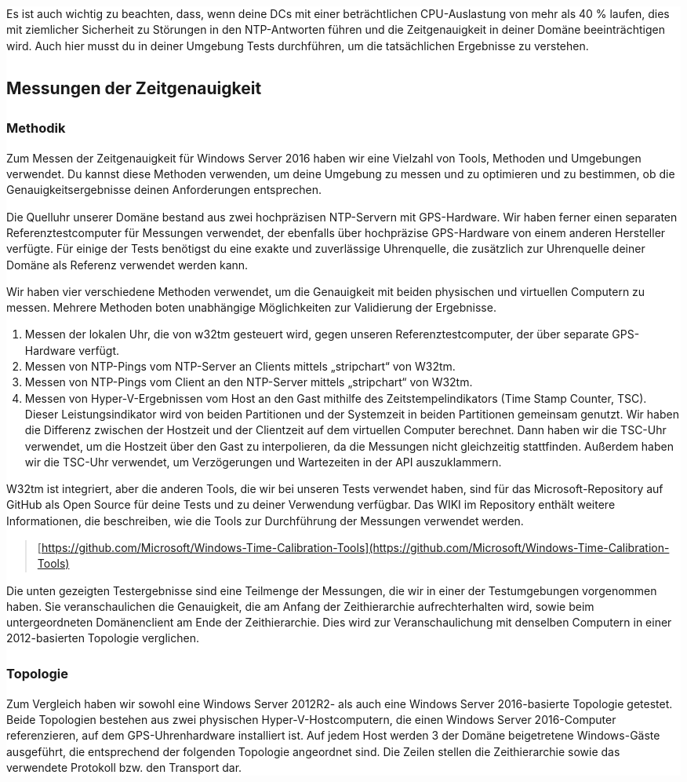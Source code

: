 Es ist auch wichtig zu beachten, dass, wenn deine DCs mit einer beträchtlichen CPU-Auslastung von mehr als 40 % laufen, dies mit ziemlicher Sicherheit zu Störungen in den NTP-Antworten führen und die Zeitgenauigkeit in deiner Domäne beeinträchtigen wird. Auch hier musst du in deiner Umgebung Tests durchführen, um die tatsächlichen Ergebnisse zu verstehen.

## <a name="time-accuracy-measurements"></a>Messungen der Zeitgenauigkeit
### <a name="methodology"></a>Methodik
Zum Messen der Zeitgenauigkeit für Windows Server 2016 haben wir eine Vielzahl von Tools, Methoden und Umgebungen verwendet. Du kannst diese Methoden verwenden, um deine Umgebung zu messen und zu optimieren und zu bestimmen, ob die Genauigkeitsergebnisse deinen Anforderungen entsprechen. 

Die Quelluhr unserer Domäne bestand aus zwei hochpräzisen NTP-Servern mit GPS-Hardware. Wir haben ferner einen separaten Referenztestcomputer für Messungen verwendet, der ebenfalls über hochpräzise GPS-Hardware von einem anderen Hersteller verfügte. Für einige der Tests benötigst du eine exakte und zuverlässige Uhrenquelle, die zusätzlich zur Uhrenquelle deiner Domäne als Referenz verwendet werden kann.

Wir haben vier verschiedene Methoden verwendet, um die Genauigkeit mit beiden physischen und virtuellen Computern zu messen. Mehrere Methoden boten unabhängige Möglichkeiten zur Validierung der Ergebnisse.

1. Messen der lokalen Uhr, die von w32tm gesteuert wird, gegen unseren Referenztestcomputer, der über separate GPS-Hardware verfügt. 
2. Messen von NTP-Pings vom NTP-Server an Clients mittels „stripchart“ von W32tm.
3. Messen von NTP-Pings vom Client an den NTP-Server mittels „stripchart“ von W32tm.
4. Messen von Hyper-V-Ergebnissen vom Host an den Gast mithilfe des Zeitstempelindikators (Time Stamp Counter, TSC). Dieser Leistungsindikator wird von beiden Partitionen und der Systemzeit in beiden Partitionen gemeinsam genutzt. Wir haben die Differenz zwischen der Hostzeit und der Clientzeit auf dem virtuellen Computer berechnet. Dann haben wir die TSC-Uhr verwendet, um die Hostzeit über den Gast zu interpolieren, da die Messungen nicht gleichzeitig stattfinden. Außerdem haben wir die TSC-Uhr verwendet, um Verzögerungen und Wartezeiten in der API auszuklammern.

W32tm ist integriert, aber die anderen Tools, die wir bei unseren Tests verwendet haben, sind für das Microsoft-Repository auf GitHub als Open Source für deine Tests und zu deiner Verwendung verfügbar. Das WIKI im Repository enthält weitere Informationen, die beschreiben, wie die Tools zur Durchführung der Messungen verwendet werden.

> [https://github.com/Microsoft/Windows-Time-Calibration-Tools](https://github.com/Microsoft/Windows-Time-Calibration-Tools)

Die unten gezeigten Testergebnisse sind eine Teilmenge der Messungen, die wir in einer der Testumgebungen vorgenommen haben. Sie veranschaulichen die Genauigkeit, die am Anfang der Zeithierarchie aufrechterhalten wird, sowie beim untergeordneten Domänenclient am Ende der Zeithierarchie. Dies wird zur Veranschaulichung mit denselben Computern in einer 2012-basierten Topologie verglichen.

### <a name="topology"></a>Topologie
Zum Vergleich haben wir sowohl eine Windows Server 2012R2- als auch eine Windows Server 2016-basierte Topologie getestet. Beide Topologien bestehen aus zwei physischen Hyper-V-Hostcomputern, die einen Windows Server 2016-Computer referenzieren, auf dem GPS-Uhrenhardware installiert ist. Auf jedem Host werden 3 der Domäne beigetretene Windows-Gäste ausgeführt, die entsprechend der folgenden Topologie angeordnet sind. Die Zeilen stellen die Zeithierarchie sowie das verwendete Protokoll bzw. den Transport dar.
